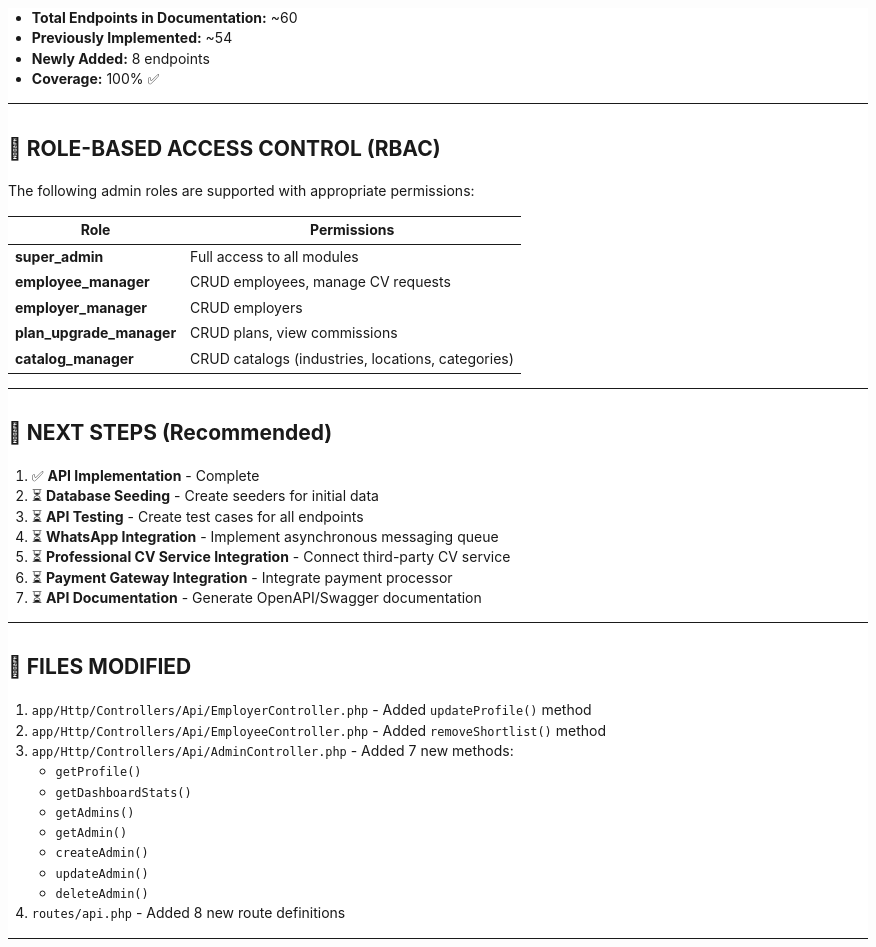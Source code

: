 - **Total Endpoints in Documentation:** ~60
- **Previously Implemented:** ~54
- **Newly Added:** 8 endpoints
- **Coverage:** 100% ✅

---

## 🔐 ROLE-BASED ACCESS CONTROL (RBAC)

The following admin roles are supported with appropriate permissions:

| Role | Permissions |
|------|-------------|
| **super_admin** | Full access to all modules |
| **employee_manager** | CRUD employees, manage CV requests |
| **employer_manager** | CRUD employers |
| **plan_upgrade_manager** | CRUD plans, view commissions |
| **catalog_manager** | CRUD catalogs (industries, locations, categories) |

---

## 🚀 NEXT STEPS (Recommended)

1. ✅ **API Implementation** - Complete
2. ⏳ **Database Seeding** - Create seeders for initial data
3. ⏳ **API Testing** - Create test cases for all endpoints
4. ⏳ **WhatsApp Integration** - Implement asynchronous messaging queue
5. ⏳ **Professional CV Service Integration** - Connect third-party CV service
6. ⏳ **Payment Gateway Integration** - Integrate payment processor
7. ⏳ **API Documentation** - Generate OpenAPI/Swagger documentation

---

## 📝 FILES MODIFIED

1. `app/Http/Controllers/Api/EmployerController.php` - Added `updateProfile()` method
2. `app/Http/Controllers/Api/EmployeeController.php` - Added `removeShortlist()` method
3. `app/Http/Controllers/Api/AdminController.php` - Added 7 new methods:
   - `getProfile()`
   - `getDashboardStats()`
   - `getAdmins()`
   - `getAdmin()`
   - `createAdmin()`
   - `updateAdmin()`
   - `deleteAdmin()`
4. `routes/api.php` - Added 8 new route definitions

---

